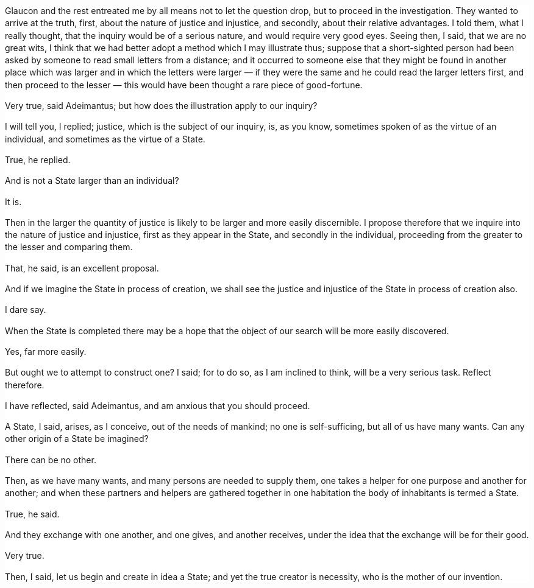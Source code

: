 Glaucon and the rest entreated me by all means not to let  the question drop, but to proceed in the investigation. They  wanted to arrive at the truth, first, about the nature of justice  and injustice, and secondly, about their relative advantages.  I told them, what I really thought, that the inquiry would be  of a serious nature, and would require very good eyes. Seeing  then, I said, that we are no great wits, I think that we had better  adopt a method which I may illustrate thus; suppose that      a short-sighted person had been asked by someone to read small  letters from a distance; and it occurred to someone else that  they might be found in another place which was larger and in  which the letters were larger — if they were the same and he  could read the larger letters first, and then proceed to the lesser   — this would have been thought a rare piece of good-fortune.    

Very true, said Adeimantus; but how does the illustration  apply to our inquiry?    

I will tell you, I replied; justice, which is the subject of our  inquiry, is, as you know, sometimes spoken of as the virtue of  an individual, and sometimes as the virtue of a State.    

True, he replied.    

And is not a State larger than an individual?    

It is.    

Then in the larger the quantity of justice is likely to be larger  and more easily discernible. I propose therefore that we inquire  into the nature of justice and injustice, first as they appear  in the State, and secondly in the individual, proceeding from  the greater to the lesser and comparing them.    

That, he said, is an excellent proposal.    

And if we imagine the State in process of creation, we shall  see the justice and injustice of the State in process of creation  also.    

I dare say.    

When the State is completed there may be a hope that the  object of our search will be more easily discovered.    

Yes, far more easily.    

But ought we to attempt to construct one? I said; for to do  so, as I am inclined to think, will be a very serious task. Reflect  therefore.    

I have reflected, said Adeimantus, and am anxious that you  should proceed.    

A State, I said, arises, as I conceive, out of the needs of mankind;  no one is self-sufficing, but all of us have many wants.  Can any other origin of a State be imagined?    

There can be no other.    

Then, as we have many wants, and many persons are needed  to supply them, one takes a helper for one purpose and another  for another; and when these partners and helpers are gathered  together in one habitation the body of inhabitants is termed a  State.      

True, he said.    

And they exchange with one another, and one gives, and another  receives, under the idea that the exchange will be for  their good.    

Very true.    

Then, I said, let us begin and create in idea a State; and yet  the true creator is necessity, who is the mother of our invention.    

